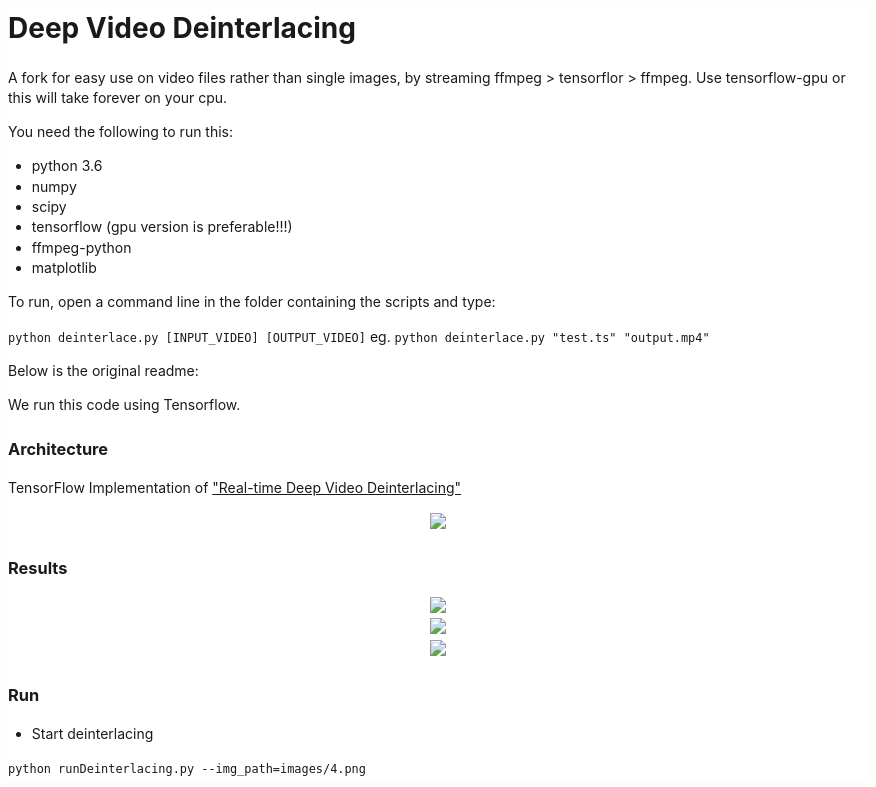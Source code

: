 # Deep Video Deinterlacing

A fork for easy use on video files rather than single images, by streaming ffmpeg > tensorflor > ffmpeg. Use tensorflow-gpu or this will take forever on your cpu.

You need the following to run this:
- python 3.6
- numpy
- scipy
- tensorflow (gpu version is preferable!!!)
- ffmpeg-python
- matplotlib

To run, open a command line in the folder containing the scripts and type:

`python deinterlace.py [INPUT_VIDEO] [OUTPUT_VIDEO]`
eg.
`python deinterlace.py "test.ts" "output.mp4"`

Below is the original readme:


We run this code using Tensorflow.

### Architecture
TensorFlow Implementation of ["Real-time Deep Video Deinterlacing"](https://arxiv.org/abs/1708.00187)

<a href="http://tensorlayer.readthedocs.io">
<div align="center">
	<img src="images/model.png" width="100%"/>
</div>
</a>

### Results
<div align="center">
	<img src="images/10064.png" width="50%"/>
</div>
<div align="center">
	<img src="results/10064_0.png" width="80%"/>
</div>
<div align="center">
	<img src="results/10064_1.png" width="80%"/>
</div>

### Run
- Start deinterlacing
```
python runDeinterlacing.py --img_path=images/4.png
``` 
